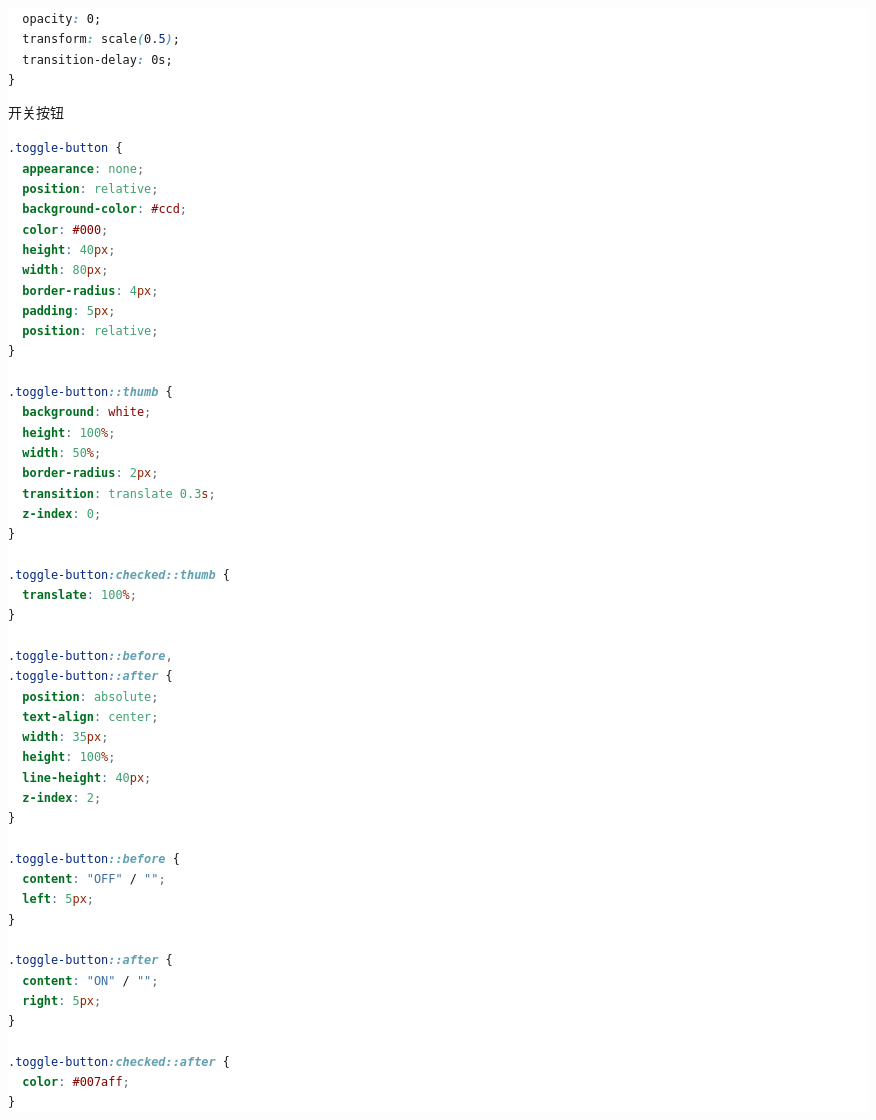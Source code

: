 ```css
  opacity: 0;
  transform: scale(0.5);
  transition-delay: 0s;
}
```

开关按钮

```css
.toggle-button {
  appearance: none;
  position: relative;
  background-color: #ccd;
  color: #000;
  height: 40px;
  width: 80px;
  border-radius: 4px;
  padding: 5px;
  position: relative;
}

.toggle-button::thumb {
  background: white;
  height: 100%;
  width: 50%;
  border-radius: 2px;
  transition: translate 0.3s;
  z-index: 0;
}

.toggle-button:checked::thumb {
  translate: 100%;
}

.toggle-button::before,
.toggle-button::after {
  position: absolute;
  text-align: center;
  width: 35px;
  height: 100%;
  line-height: 40px;
  z-index: 2;
}

.toggle-button::before {
  content: "OFF" / "";
  left: 5px;
}

.toggle-button::after {
  content: "ON" / "";
  right: 5px;
}

.toggle-button:checked::after {
  color: #007aff;
}
```
